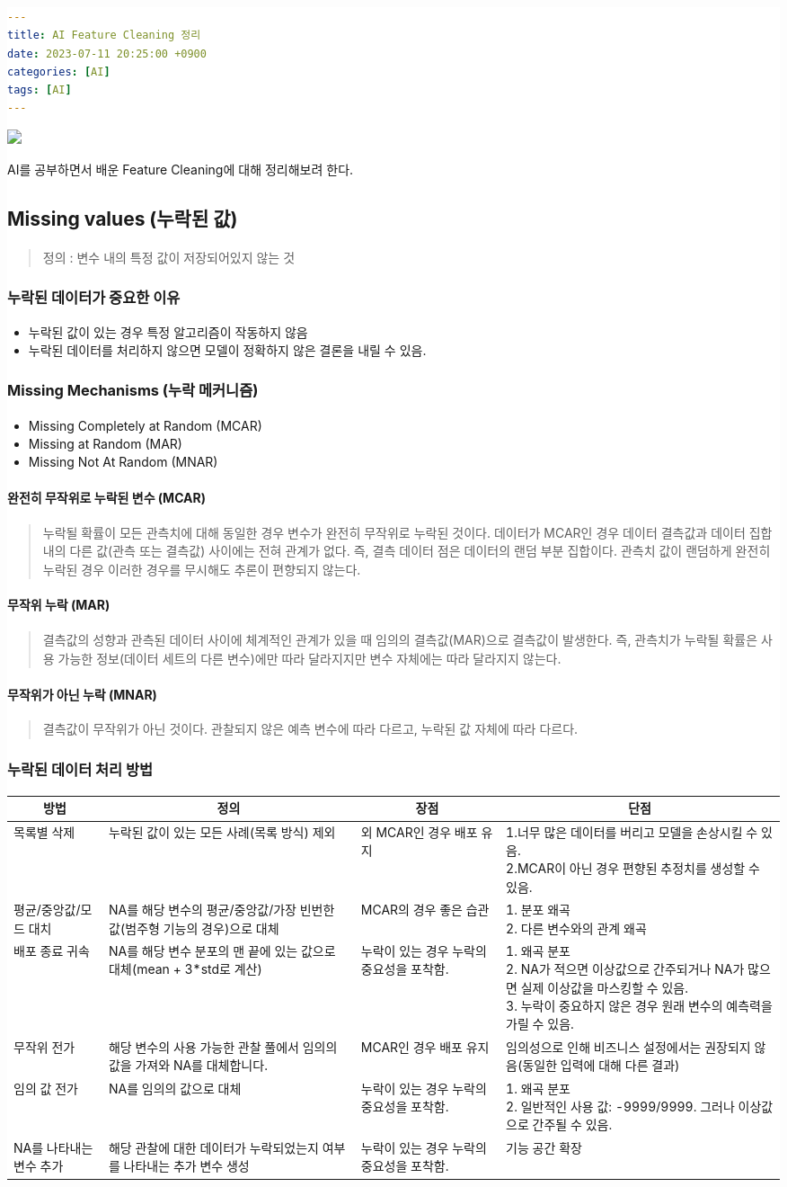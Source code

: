 ```yaml
---
title: AI Feature Cleaning 정리
date: 2023-07-11 20:25:00 +0900
categories: [AI]
tags: [AI]
---
```


![](https://velog.velcdn.com/images/acadias12/post/596daee7-7a2a-41b1-a038-da5f749d38a3/image.jpeg)

AI를 공부하면서 배운 Feature Cleaning에 대해 정리해보려 한다.


## Missing values (누락된 값)

> 정의 : 변수 내의 특정 값이 저장되어있지 않는 것

### 누락된 데이터가 중요한 이유
+ 누락된 값이 있는 경우 특정 알고리즘이 작동하지 않음
+ 누락된 데이터를 처리하지 않으면 모델이 정확하지 않은 결론을 내릴 수 있음.

### Missing Mechanisms (누락 메커니즘)

+ Missing Completely at Random (MCAR)
+ Missing at Random (MAR)
+ Missing Not At Random (MNAR)

#### 완전히 무작위로 누락된 변수 (MCAR)

>누락될 확률이 모든 관측치에 대해 동일한 경우 변수가 완전히 무작위로 누락된 것이다. 데이터가 MCAR인 경우 데이터 결측값과 데이터 집합 내의 다른 값(관측 또는 결측값) 사이에는 전혀 관계가 없다. 즉, 결측 데이터 점은 데이터의 랜덤 부분 집합이다. 관측치 값이 랜덤하게 완전히 누락된 경우 이러한 경우를 무시해도 추론이 편향되지 않는다.

#### 무작위 누락 (MAR)

> 결측값의 성향과 관측된 데이터 사이에 체계적인 관계가 있을 때 임의의 결측값(MAR)으로 결측값이 발생한다. 즉, 관측치가 누락될 확률은 사용 가능한 정보(데이터 세트의 다른 변수)에만 따라 달라지지만 변수 자체에는 따라 달라지지 않는다.

#### 무작위가 아닌 누락 (MNAR)
> 결측값이 무작위가 아닌 것이다. 관찰되지 않은 예측 변수에 따라 다르고, 누락된 값 자체에 따라 다르다.


### 누락된 데이터 처리 방법

|방법|정의|장점|단점|
|---|---|---|---|
|목록별 삭제|누락된 값이 있는 모든 사례(목록 방식) 제외|외	MCAR인 경우 배포 유지|1.너무 많은 데이터를 버리고 모델을 손상시킬 수 있음. <br>2.MCAR이 아닌 경우 편향된 추정치를 생성할 수 있음.| 
|평균/중앙값/모드 대치|NA를 해당 변수의 평균/중앙값/가장 빈번한 값(범주형 기능의 경우)으로 대체|MCAR의 경우 좋은 습관|1. 분포 왜곡 <br>    2. 다른 변수와의 관계 왜곡|
|배포 종료 귀속|	NA를 해당 변수 분포의 맨 끝에 있는 값으로 대체(mean + 3*std로 계산)|누락이 있는 경우 누락의 중요성을 포착함.|1. 왜곡 분포<br>2. NA가 적으면 이상값으로 간주되거나 NA가 많으면 실제 이상값을 마스킹할 수 있음.<br>3. 누락이 중요하지 않은 경우 원래 변수의 예측력을 가릴 수 있음.|
|무작위 전가|해당 변수의 사용 가능한 관찰 풀에서 임의의 값을 가져와 NA를 대체합니다.|MCAR인 경우 배포 유지|임의성으로 인해 비즈니스 설정에서는 권장되지 않음(동일한 입력에 대해 다른 결과)|
|임의 값 전가|NA를 임의의 값으로 대체|	누락이 있는 경우 누락의 중요성을 포착함.|1. 왜곡 분포<br>2. 일반적인 사용 값: -9999/9999. 그러나 이상값으로 간주될 수 있음.|
|NA를 나타내는 변수 추가|해당 관찰에 대한 데이터가 누락되었는지 여부를 나타내는 추가 변수 생성|누락이 있는 경우 누락의 중요성을 포착함.|기능 공간 확장|
